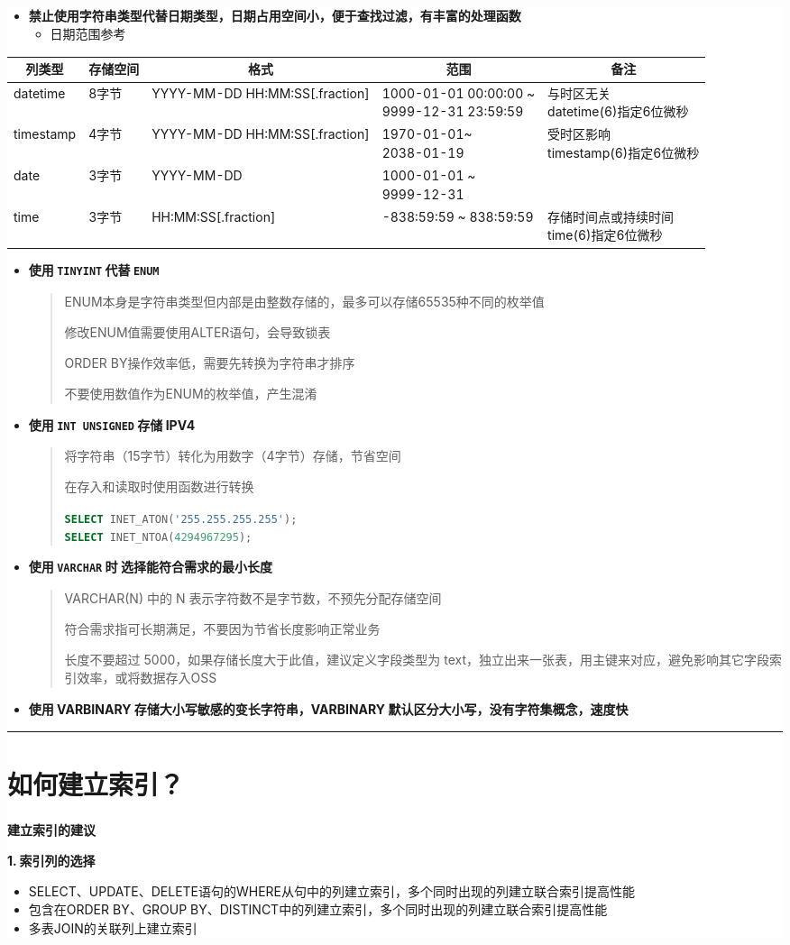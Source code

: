 - **禁止使用字符串类型代替日期类型，日期占用空间小，便于查找过滤，有丰富的处理函数**
  - 日期范围参考


| 列类型    | 存储空间 | 格式                           | 范围                                         | 备注                                       |
| --------- | -------- | ------------------------------ | -------------------------------------------- | ------------------------------------------ |
| datetime  | 8字节    | YYYY-MM-DD HH:MM:SS[.fraction] | 1000-01-01 00:00:00 ~<br>9999-12-31 23:59:59 | 与时区无关<br>datetime(6)指定6位微秒       |
| timestamp | 4字节    | YYYY-MM-DD HH:MM:SS[.fraction] | 1970-01-01~<br>2038-01-19                    | 受时区影响<br>timestamp(6)指定6位微秒      |
| date      | 3字节    | YYYY-MM-DD                     | 1000-01-01 ~<br/> 9999-12-31                 |                                            |
| time      | 3字节    | HH:MM:SS[.fraction]            | -838:59:59 ~ 838:59:59                       | 存储时间点或持续时间<br>time(6)指定6位微秒 |

- **使用 `TINYINT` 代替 `ENUM`**

  > ENUM本身是字符串类型但内部是由整数存储的，最多可以存储65535种不同的枚举值
  >
  > 修改ENUM值需要使用ALTER语句，会导致锁表
  >
  > ORDER BY操作效率低，需要先转换为字符串才排序
  >
  > 不要使用数值作为ENUM的枚举值，产生混淆

- **使用 `INT UNSIGNED` 存储 IPV4**

  > 将字符串（15字节）转化为用数字（4字节）存储，节省空间
  >
  > 在存入和读取时使用函数进行转换
  >
  > ```sql
  > SELECT INET_ATON('255.255.255.255');
  > SELECT INET_NTOA(4294967295);
  > ```

- **使用 `VARCHAR` 时 选择能符合需求的最小长度**

  > VARCHAR(N) 中的 N 表示字符数不是字节数，不预先分配存储空间
  >
  > 符合需求指可长期满足，不要因为节省长度影响正常业务
  >
  > 长度不要超过 5000，如果存储长度大于此值，建议定义字段类型为 text，独立出来一张表，用主键来对应，避免影响其它字段索引效率，或将数据存入OSS

- **使用 VARBINARY 存储大小写敏感的变长字符串，VARBINARY 默认区分⼤小写，没有字符集概念，速度快**

---

# **如何建立索引？**

**建立索引的建议**

**1. 索引列的选择**

- SELECT、UPDATE、DELETE语句的WHERE从句中的列建立索引，多个同时出现的列建立联合索引提高性能
- 包含在ORDER BY、GROUP BY、DISTINCT中的列建立索引，多个同时出现的列建立联合索引提高性能
- 多表JOIN的关联列上建立索引
